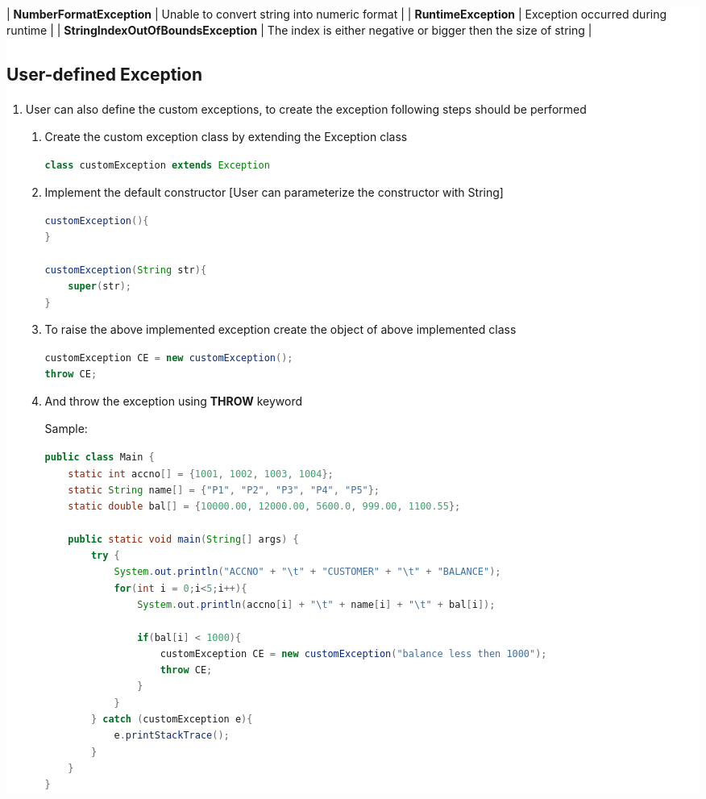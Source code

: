 |      **NumberFormatException**      |         Unable to convert string into numeric format         |
|        **RuntimeException**         |              Exception occurred during runtime               |
| **StringIndexOutOfBoundsException** | The index is either negative or bigger then the size of string |

## User-defined Exception

 1. User can also define the custom exceptions, to create the exception following steps should be performed

    1. Create the custom exception class by extending the Exception class

       ~~~java
       class customException extends Exception
       ~~~

    2. Implement the default constructor [User can parameterize the constructor with String] 

       ~~~java
       customException(){
       }
       
       customException(String str){
           super(str);
       }
       ~~~

    3. To raise the above implemented exception create the object of above implemented class

       ~~~java
       customException CE = new customException();
       throw CE;
       ~~~

    4. And throw the exception using **THROW** keyword

       Sample:

       ~~~java
       public class Main {
           static int accno[] = {1001, 1002, 1003, 1004};
           static String name[] = {"P1", "P2", "P3", "P4", "P5"};
           static double bal[] = {10000.00, 12000.00, 5600.0, 999.00, 1100.55};
           
           public static void main(String[] args) {
               try {
                   System.out.println("ACCNO" + "\t" + "CUSTOMER" + "\t" + "BALANCE");
                   for(int i = 0;i<5;i++){
                       System.out.println(accno[i] + "\t" + name[i] + "\t" + bal[i]);
                       
                       if(bal[i] < 1000){
                           customException CE = new customException("balance less then 1000");
                           throw CE;
                       }
                   }
               } catch (customException e){
                   e.printStackTrace();
               }
           }
       }
       ~~~

       
